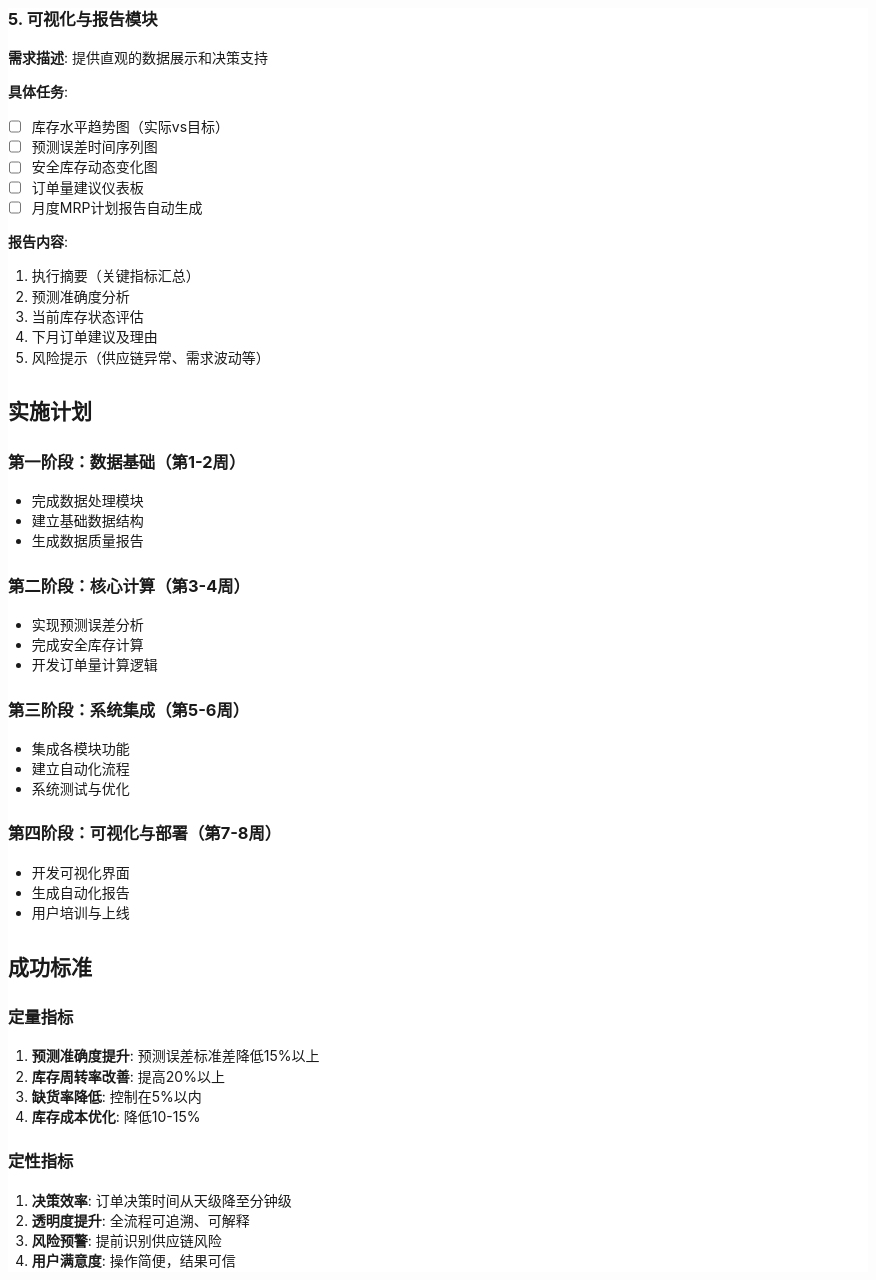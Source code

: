 ### 5. 可视化与报告模块
**需求描述**: 提供直观的数据展示和决策支持

**具体任务**:
- [ ] 库存水平趋势图（实际vs目标）
- [ ] 预测误差时间序列图
- [ ] 安全库存动态变化图
- [ ] 订单量建议仪表板
- [ ] 月度MRP计划报告自动生成

**报告内容**:
1. 执行摘要（关键指标汇总）
2. 预测准确度分析
3. 当前库存状态评估
4. 下月订单建议及理由
5. 风险提示（供应链异常、需求波动等）

## 实施计划

### 第一阶段：数据基础（第1-2周）
- 完成数据处理模块
- 建立基础数据结构
- 生成数据质量报告

### 第二阶段：核心计算（第3-4周）
- 实现预测误差分析
- 完成安全库存计算
- 开发订单量计算逻辑

### 第三阶段：系统集成（第5-6周）
- 集成各模块功能
- 建立自动化流程
- 系统测试与优化

### 第四阶段：可视化与部署（第7-8周）
- 开发可视化界面
- 生成自动化报告
- 用户培训与上线

## 成功标准

### 定量指标
1. **预测准确度提升**: 预测误差标准差降低15%以上
2. **库存周转率改善**: 提高20%以上
3. **缺货率降低**: 控制在5%以内
4. **库存成本优化**: 降低10-15%

### 定性指标
1. **决策效率**: 订单决策时间从天级降至分钟级
2. **透明度提升**: 全流程可追溯、可解释
3. **风险预警**: 提前识别供应链风险
4. **用户满意度**: 操作简便，结果可信
